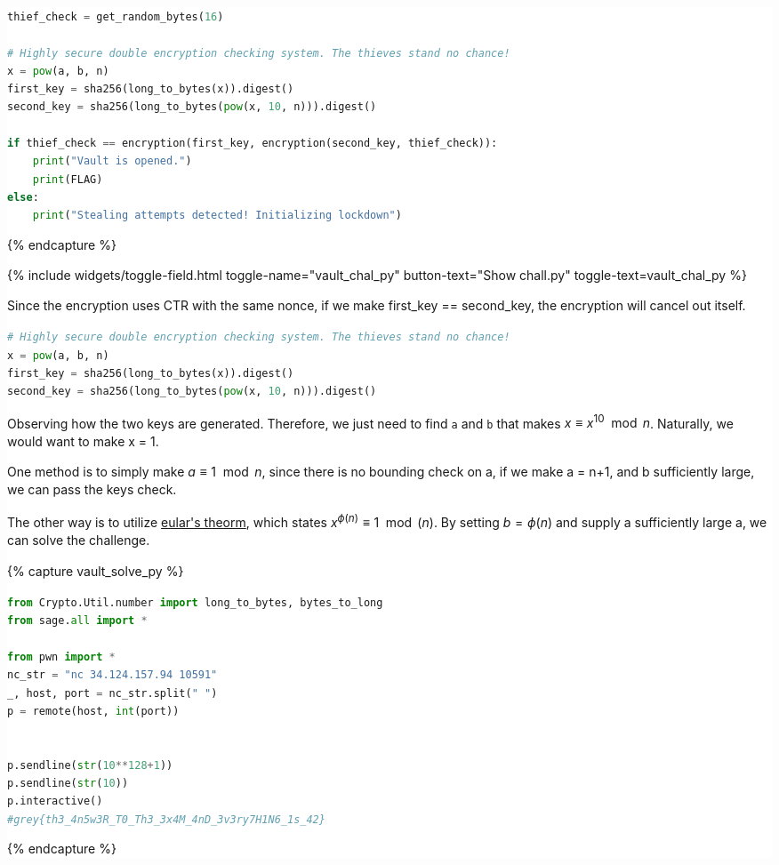 ```python
thief_check = get_random_bytes(16)

# Highly secure double encryption checking system. The thieves stand no chance!
x = pow(a, b, n)
first_key = sha256(long_to_bytes(x)).digest()
second_key = sha256(long_to_bytes(pow(x, 10, n))).digest()

if thief_check == encryption(first_key, encryption(second_key, thief_check)):
    print("Vault is opened.")
    print(FLAG)
else:
    print("Stealing attempts detected! Initializing lockdown")
```
{% endcapture %}

{% include widgets/toggle-field.html toggle-name="vault_chal_py"
    button-text="Show chall.py" toggle-text=vault_chal_py %}
		
Since the encryption uses CTR with the same nonce, if we make first_key == second_key, the encryption will cancel out itself.

```python
# Highly secure double encryption checking system. The thieves stand no chance!
x = pow(a, b, n)
first_key = sha256(long_to_bytes(x)).digest()
second_key = sha256(long_to_bytes(pow(x, 10, n))).digest()
```

Observing how the two keys are generated. 
Therefore, we just need to find `a` and `b` that makes $x \equiv x^{10} \mod{n}$. Naturally, we would want to make x = 1.

One method is to simply make $a \equiv 1 \mod{n}$, since there is no bounding check on a, if we make a = n+1, and b sufficiently large, we can pass the keys check.

The other way is to utilize [eular's theorm](https://en.wikipedia.org/wiki/Euler%27s_theorem), which states $x^{\phi({n})} \equiv 1 \mod(n)$. By setting $b = \phi({n})$ and supply a sufficiently large a, we can solve the challenge.

{% capture vault_solve_py %}
```python
from Crypto.Util.number import long_to_bytes, bytes_to_long
from sage.all import *

from pwn import *
nc_str = "nc 34.124.157.94 10591"
_, host, port = nc_str.split(" ")
p = remote(host, int(port))


p.sendline(str(10**128+1))
p.sendline(str(10))
p.interactive()
#grey{th3_4n5w3R_T0_Th3_3x4M_4nD_3v3ry7H1N6_1s_42}
```
{% endcapture %}
